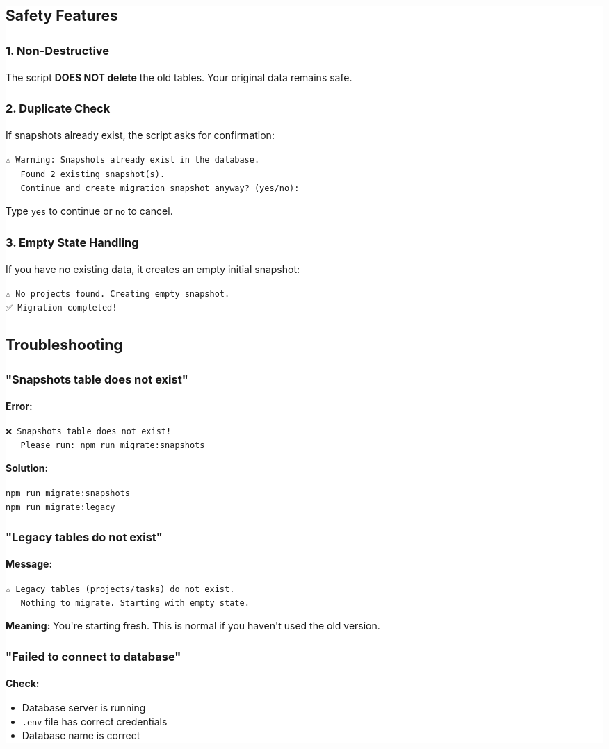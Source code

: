 ## Safety Features

### 1. Non-Destructive
The script **DOES NOT delete** the old tables. Your original data remains safe.

### 2. Duplicate Check
If snapshots already exist, the script asks for confirmation:

```
⚠ Warning: Snapshots already exist in the database.
   Found 2 existing snapshot(s).
   Continue and create migration snapshot anyway? (yes/no):
```

Type `yes` to continue or `no` to cancel.

### 3. Empty State Handling
If you have no existing data, it creates an empty initial snapshot:

```
⚠ No projects found. Creating empty snapshot.
✅ Migration completed!
```

## Troubleshooting

### "Snapshots table does not exist"

**Error:**
```
❌ Snapshots table does not exist!
   Please run: npm run migrate:snapshots
```

**Solution:**
```bash
npm run migrate:snapshots
npm run migrate:legacy
```

### "Legacy tables do not exist"

**Message:**
```
⚠ Legacy tables (projects/tasks) do not exist.
   Nothing to migrate. Starting with empty state.
```

**Meaning:** You're starting fresh. This is normal if you haven't used the old version.

### "Failed to connect to database"

**Check:**
- Database server is running
- `.env` file has correct credentials
- Database name is correct
